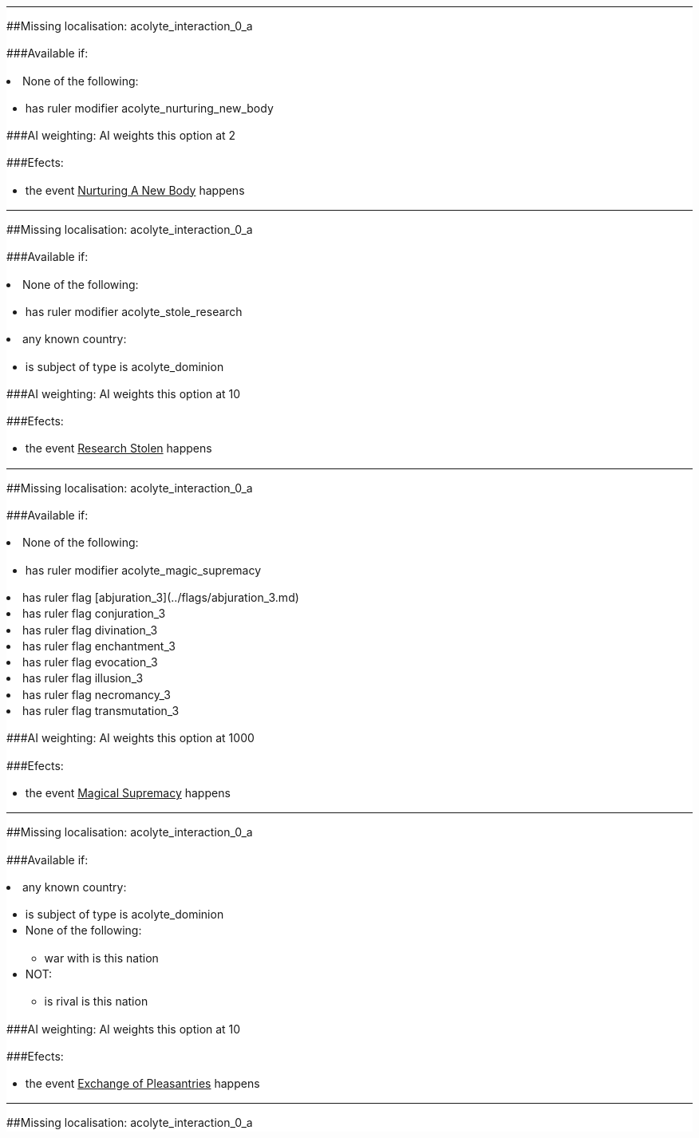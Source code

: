 ___
##Missing localisation: acolyte_interaction_0_a

###Available if:
<li>None of the following:</li><ul><li>has ruler modifier acolyte_nurturing_new_body</li></ul>

###AI weighting:
AI weights this option at 2


###Efects:<ul><li>the event [Nurturing A New Body](../events/nurturing_a_new_body.md) happens</li></ul>

___
##Missing localisation: acolyte_interaction_0_a

###Available if:
<li>None of the following:</li><ul><li>has ruler modifier acolyte_stole_research</li></ul><li>any known country:</li><ul><li>is subject of type is acolyte_dominion</li></ul>

###AI weighting:
AI weights this option at 10


###Efects:<ul><li>the event [Research Stolen](../events/research_stolen.md) happens</li></ul>

___
##Missing localisation: acolyte_interaction_0_a

###Available if:
<li>None of the following:</li><ul><li>has ruler modifier acolyte_magic_supremacy</li></ul><li>has ruler flag [abjuration_3](../flags/abjuration_3.md)</li><li>has ruler flag  conjuration_3</li><li>has ruler flag   divination_3</li><li>has ruler flag    enchantment_3</li><li>has ruler flag     evocation_3</li><li>has ruler flag      illusion_3</li><li>has ruler flag       necromancy_3</li><li>has ruler flag        transmutation_3</li>

###AI weighting:
AI weights this option at 1000


###Efects:<ul><li>the event [Magical Supremacy](../events/magical_supremacy.md) happens</li></ul>

___
##Missing localisation: acolyte_interaction_0_a

###Available if:
<li>any known country:</li><ul><li>is subject of type is acolyte_dominion</li><li>None of the following:</li><ul><li>war with is this nation</li></ul><li>NOT:</li><ul><li>is rival is this nation</li></ul></ul>

###AI weighting:
AI weights this option at 10


###Efects:<ul><li>the event [Exchange of Pleasantries](../events/exchange_of_pleasantries.md) happens</li></ul>

___
##Missing localisation: acolyte_interaction_0_a
